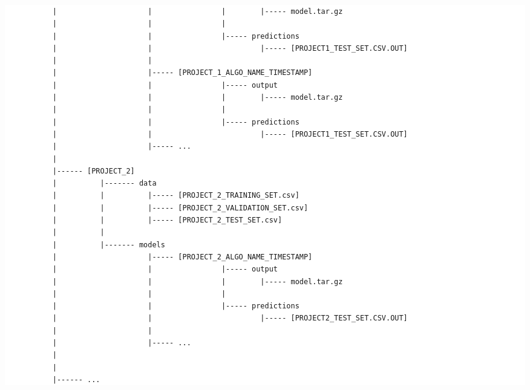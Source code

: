                |                     |                |        |----- model.tar.gz
               |                     |                |                         
               |                     |                |----- predictions             
               |                     |                         |----- [PROJECT1_TEST_SET.CSV.OUT]
               |                     |                  
               |                     |----- [PROJECT_1_ALGO_NAME_TIMESTAMP]
               |                     |                |----- output
               |                     |                |        |----- model.tar.gz
               |                     |                |                         
               |                     |                |----- predictions             
               |                     |                         |----- [PROJECT1_TEST_SET.CSV.OUT]   
               |                     |----- ...
               |
               |------ [PROJECT_2]
               |          |------- data                
               |          |          |----- [PROJECT_2_TRAINING_SET.csv]
               |          |          |----- [PROJECT_2_VALIDATION_SET.csv]
               |          |          |----- [PROJECT_2_TEST_SET.csv]
               |          |
               |          |------- models
               |                     |----- [PROJECT_2_ALGO_NAME_TIMESTAMP]
               |                     |                |----- output
               |                     |                |        |----- model.tar.gz
               |                     |                |                         
               |                     |                |----- predictions             
               |                     |                         |----- [PROJECT2_TEST_SET.CSV.OUT]
               |                     |                  
               |                     |----- ...  
               |
               |
               |------ ...
                                                                                 
